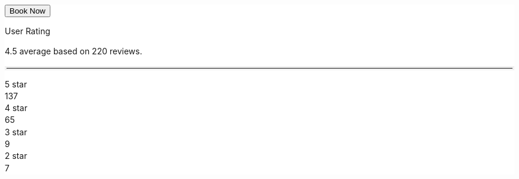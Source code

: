   <p class="Book"><button>Book Now</button></p>
</div>

<div>
  <video width="75%" height="25%" controls>
    <source src="Video1.mp4" type="video/mp4">
  </video>
  </div>

<div>
  <span class="heading">User Rating</span>
<span class="fa fa-star checked"></span>
<span class="fa fa-star checked"></span>
<span class="fa fa-star checked"></span>
<span class="fa fa-star checked"></span>
<span class="fa fa-star-half-o checked"></span>
<p>4.5 average based on 220 reviews.</p>
<hr style="border:3px solid #f1f1f1">

<div class="row">
  <div class="side">
    <div>5 star </div>
  </div>
  <div class="middle">
    <div class="bar-container">
      <div class="bar-5"></div>
    </div>
  </div>
  <div class="side right">
    <div>137</div>
  </div>
  <div class="side">
    <div>4 star</div>
  </div>
  <div class="middle">
    <div class="bar-container">
      <div class="bar-4"></div>
    </div>
  </div>
  <div class="side right">
    <div>65</div>
  </div>
  <div class="side">
    <div>3 star</div>
  </div>
  <div class="middle">
    <div class="bar-container">
      <div class="bar-3"></div>
    </div>
  </div>
  <div class="side right">
    <div>9</div>
  </div>
  <div class="side">
    <div>2 star</div>
  </div>
  <div class="middle">
    <div class="bar-container">
      <div class="bar-2"></div>
    </div>
  </div>
  <div class="side right">
    <div>7</div>
  </div>
  <div class="side">
